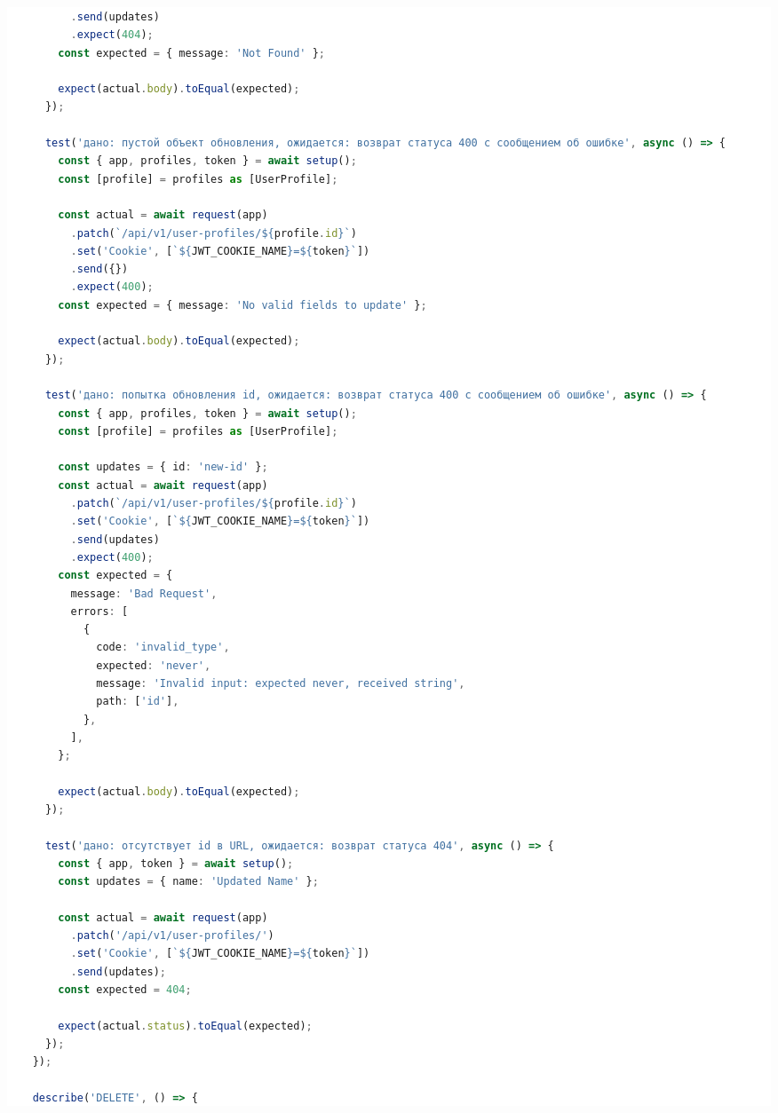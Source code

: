 ```typescript
          .send(updates)
          .expect(404);
        const expected = { message: 'Not Found' };

        expect(actual.body).toEqual(expected);
      });

      test('дано: пустой объект обновления, ожидается: возврат статуса 400 с сообщением об ошибке', async () => {
        const { app, profiles, token } = await setup();
        const [profile] = profiles as [UserProfile];

        const actual = await request(app)
          .patch(`/api/v1/user-profiles/${profile.id}`)
          .set('Cookie', [`${JWT_COOKIE_NAME}=${token}`])
          .send({})
          .expect(400);
        const expected = { message: 'No valid fields to update' };

        expect(actual.body).toEqual(expected);
      });

      test('дано: попытка обновления id, ожидается: возврат статуса 400 с сообщением об ошибке', async () => {
        const { app, profiles, token } = await setup();
        const [profile] = profiles as [UserProfile];

        const updates = { id: 'new-id' };
        const actual = await request(app)
          .patch(`/api/v1/user-profiles/${profile.id}`)
          .set('Cookie', [`${JWT_COOKIE_NAME}=${token}`])
          .send(updates)
          .expect(400);
        const expected = {
          message: 'Bad Request',
          errors: [
            {
              code: 'invalid_type',
              expected: 'never',
              message: 'Invalid input: expected never, received string',
              path: ['id'],
            },
          ],
        };

        expect(actual.body).toEqual(expected);
      });

      test('дано: отсутствует id в URL, ожидается: возврат статуса 404', async () => {
        const { app, token } = await setup();
        const updates = { name: 'Updated Name' };

        const actual = await request(app)
          .patch('/api/v1/user-profiles/')
          .set('Cookie', [`${JWT_COOKIE_NAME}=${token}`])
          .send(updates);
        const expected = 404;

        expect(actual.status).toEqual(expected);
      });
    });

    describe('DELETE', () => {
```